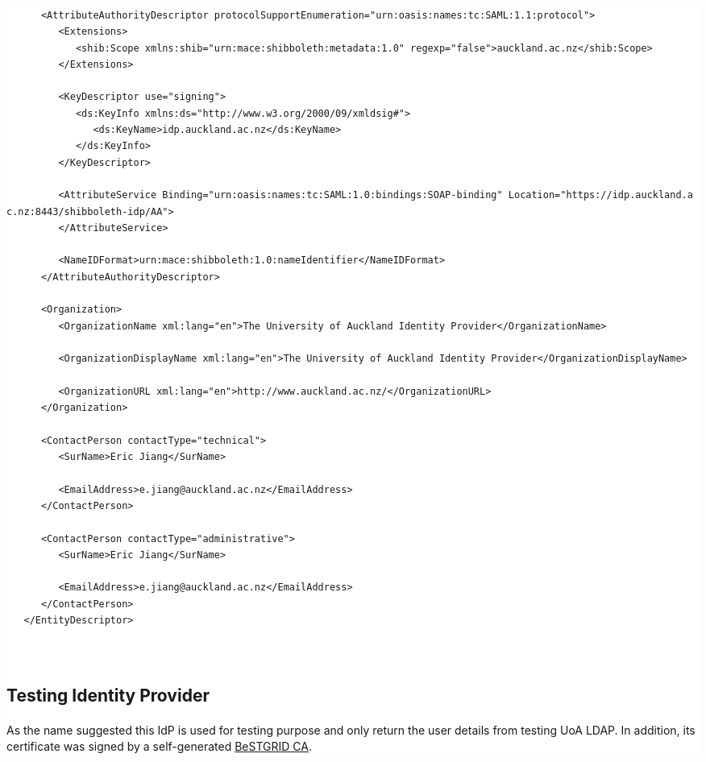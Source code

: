 ``` 
      <AttributeAuthorityDescriptor protocolSupportEnumeration="urn:oasis:names:tc:SAML:1.1:protocol">
         <Extensions>
            <shib:Scope xmlns:shib="urn:mace:shibboleth:metadata:1.0" regexp="false">auckland.ac.nz</shib:Scope>
         </Extensions>

         <KeyDescriptor use="signing">
            <ds:KeyInfo xmlns:ds="http://www.w3.org/2000/09/xmldsig#">
               <ds:KeyName>idp.auckland.ac.nz</ds:KeyName>
            </ds:KeyInfo>
         </KeyDescriptor>

         <AttributeService Binding="urn:oasis:names:tc:SAML:1.0:bindings:SOAP-binding" Location="https://idp.auckland.ac.nz:8443/shibboleth-idp/AA">
         </AttributeService>

         <NameIDFormat>urn:mace:shibboleth:1.0:nameIdentifier</NameIDFormat>
      </AttributeAuthorityDescriptor>

      <Organization>
         <OrganizationName xml:lang="en">The University of Auckland Identity Provider</OrganizationName>

         <OrganizationDisplayName xml:lang="en">The University of Auckland Identity Provider</OrganizationDisplayName>

         <OrganizationURL xml:lang="en">http://www.auckland.ac.nz/</OrganizationURL>
      </Organization>

      <ContactPerson contactType="technical">
         <SurName>Eric Jiang</SurName>

         <EmailAddress>e.jiang@auckland.ac.nz</EmailAddress>
      </ContactPerson>

      <ContactPerson contactType="administrative">
         <SurName>Eric Jiang</SurName>

         <EmailAddress>e.jiang@auckland.ac.nz</EmailAddress>
      </ContactPerson>
   </EntityDescriptor>



```

## Testing Identity Provider

As the name suggested this IdP is used for testing purpose and only return the user details from testing UoA LDAP. In addition, its certificate was signed by a self-generated [BeSTGRID CA](#BeSTGRIDFederationMetadata-BeSTGRIDCA). 
